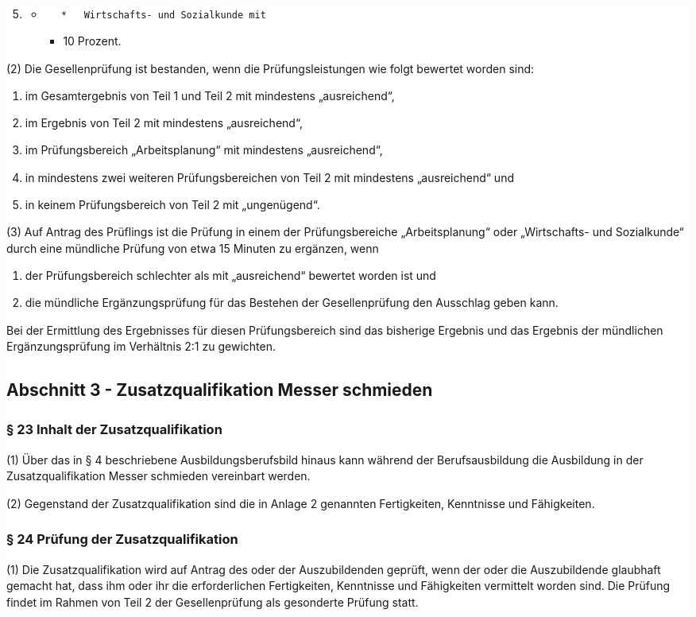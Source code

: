 



5.
    *        *   Wirtschafts- und Sozialkunde mit

        *   10 Prozent.







(2) Die Gesellenprüfung ist bestanden, wenn die Prüfungsleistungen wie folgt bewertet worden sind:

1.  im Gesamtergebnis von Teil 1 und Teil 2 mit mindestens „ausreichend“,


2.  im Ergebnis von Teil 2 mit mindestens „ausreichend“,


3.  im Prüfungsbereich „Arbeitsplanung“ mit mindestens „ausreichend“,


4.  in mindestens zwei weiteren Prüfungsbereichen von Teil 2 mit mindestens „ausreichend“ und


5.  in keinem Prüfungsbereich von Teil 2 mit „ungenügend“.




(3) Auf Antrag des Prüflings ist die Prüfung in einem der Prüfungsbereiche „Arbeitsplanung“ oder „Wirtschafts- und Sozialkunde“ durch eine mündliche Prüfung von etwa 15 Minuten zu ergänzen, wenn

1.  der Prüfungsbereich schlechter als mit „ausreichend“ bewertet worden ist und


2.  die mündliche Ergänzungsprüfung für das Bestehen der Gesellenprüfung den Ausschlag geben kann.



Bei der Ermittlung des Ergebnisses für diesen Prüfungsbereich sind das bisherige Ergebnis und das Ergebnis der mündlichen Ergänzungsprüfung im Verhältnis 2:1 zu gewichten.


## Abschnitt 3 - Zusatzqualifikation Messer schmieden


### § 23 Inhalt der Zusatzqualifikation

(1) Über das in § 4 beschriebene Ausbildungsberufsbild hinaus kann während der Berufsausbildung die Ausbildung in der Zusatzqualifikation Messer schmieden vereinbart werden.

(2) Gegenstand der Zusatzqualifikation sind die in Anlage 2 genannten Fertigkeiten, Kenntnisse und Fähigkeiten.


### § 24 Prüfung der Zusatzqualifikation

(1) Die Zusatzqualifikation wird auf Antrag des oder der Auszubildenden geprüft, wenn der oder die Auszubildende glaubhaft gemacht hat, dass ihm oder ihr die erforderlichen Fertigkeiten, Kenntnisse und Fähigkeiten vermittelt worden sind. Die Prüfung findet im Rahmen von Teil 2 der Gesellenprüfung als gesonderte Prüfung statt.

